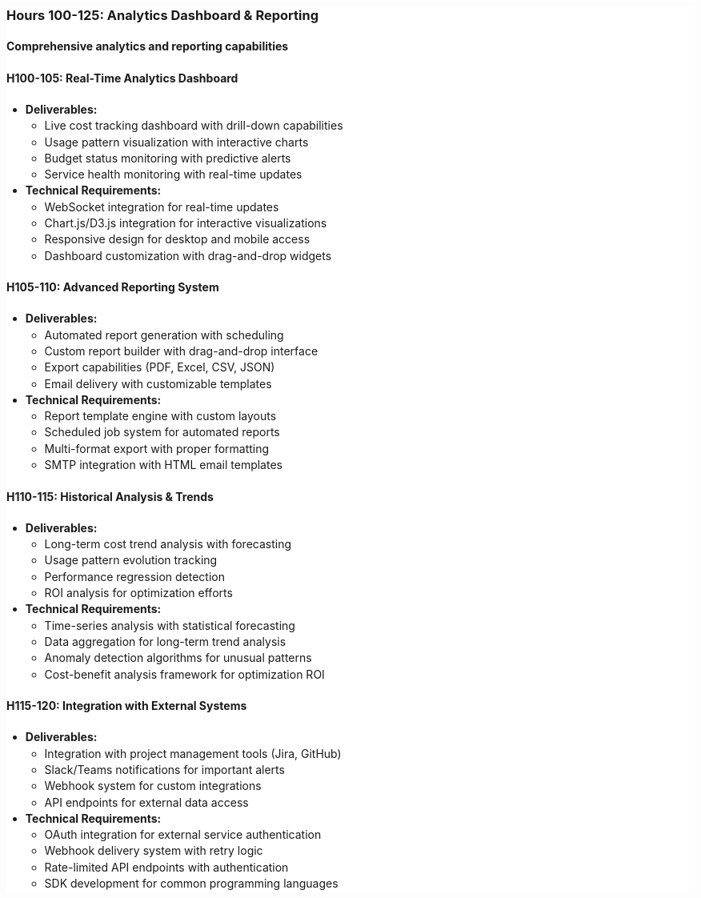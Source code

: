 ### Hours 100-125: Analytics Dashboard & Reporting
**Comprehensive analytics and reporting capabilities**

#### H100-105: Real-Time Analytics Dashboard
- **Deliverables:**
  - Live cost tracking dashboard with drill-down capabilities
  - Usage pattern visualization with interactive charts
  - Budget status monitoring with predictive alerts
  - Service health monitoring with real-time updates
- **Technical Requirements:**
  - WebSocket integration for real-time updates
  - Chart.js/D3.js integration for interactive visualizations
  - Responsive design for desktop and mobile access
  - Dashboard customization with drag-and-drop widgets

#### H105-110: Advanced Reporting System
- **Deliverables:**
  - Automated report generation with scheduling
  - Custom report builder with drag-and-drop interface
  - Export capabilities (PDF, Excel, CSV, JSON)
  - Email delivery with customizable templates
- **Technical Requirements:**
  - Report template engine with custom layouts
  - Scheduled job system for automated reports
  - Multi-format export with proper formatting
  - SMTP integration with HTML email templates

#### H110-115: Historical Analysis & Trends
- **Deliverables:**
  - Long-term cost trend analysis with forecasting
  - Usage pattern evolution tracking
  - Performance regression detection
  - ROI analysis for optimization efforts
- **Technical Requirements:**
  - Time-series analysis with statistical forecasting
  - Data aggregation for long-term trend analysis
  - Anomaly detection algorithms for unusual patterns
  - Cost-benefit analysis framework for optimization ROI

#### H115-120: Integration with External Systems
- **Deliverables:**
  - Integration with project management tools (Jira, GitHub)
  - Slack/Teams notifications for important alerts
  - Webhook system for custom integrations
  - API endpoints for external data access
- **Technical Requirements:**
  - OAuth integration for external service authentication
  - Webhook delivery system with retry logic
  - Rate-limited API endpoints with authentication
  - SDK development for common programming languages
